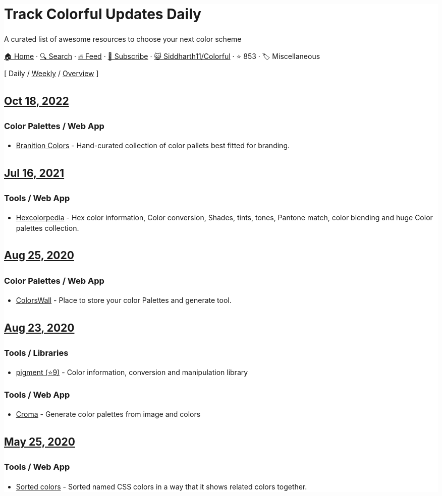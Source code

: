 # Track Colorful Updates Daily

A curated list of awesome resources to choose your next color scheme

[🏠 Home](/README.md) · [🔍 Search](https://test.trackawesomelist.com/search/) · [🔥 Feed](https://test.trackawesomelist.com/Siddharth11/Colorful/rss.xml) · [📮 Subscribe](https://trackawesomelist.us17.list-manage.com/subscribe?u=d2f0117aa829c83a63ec63c2f&id=36a103854c) · [😺 Siddharth11/Colorful](https://github.com/Siddharth11/Colorful) · ⭐ 853 · 🏷️ Miscellaneous

[ Daily / [Weekly](/content/Siddharth11/Colorful/week/README.md) / [Overview](/content/Siddharth11/Colorful/readme/README.md) ]

## [Oct 18, 2022](/content/2022/10/18/README.md)

### Color Palettes / Web App

*   [Branition Colors](https://branition.com/colors) - Hand-curated collection of color pallets best fitted for branding.

## [Jul 16, 2021](/content/2021/07/16/README.md)

### Tools / Web App

*   [Hexcolorpedia](https://hexcolorpedia.com/) - Hex color information, Color conversion, Shades, tints, tones, Pantone match, color blending and huge Color palettes collection.

## [Aug 25, 2020](/content/2020/08/25/README.md)

### Color Palettes / Web App

*   [ColorsWall](https://colorswall.com/) - Place to store your color Palettes and generate tool.

## [Aug 23, 2020](/content/2020/08/23/README.md)

### Tools / Libraries

*   [pigment (⭐9)](https://github.com/satya164/pigment) - Color information, conversion and manipulation library

### Tools / Web App

*   [Croma](https://croma.app) - Generate color palettes from image and colors

## [May 25, 2020](/content/2020/05/25/README.md)

### Tools / Web App

*   [Sorted colors](https://enes.in/sorted-colors/) - Sorted named CSS colors in a way that it shows related colors together.
